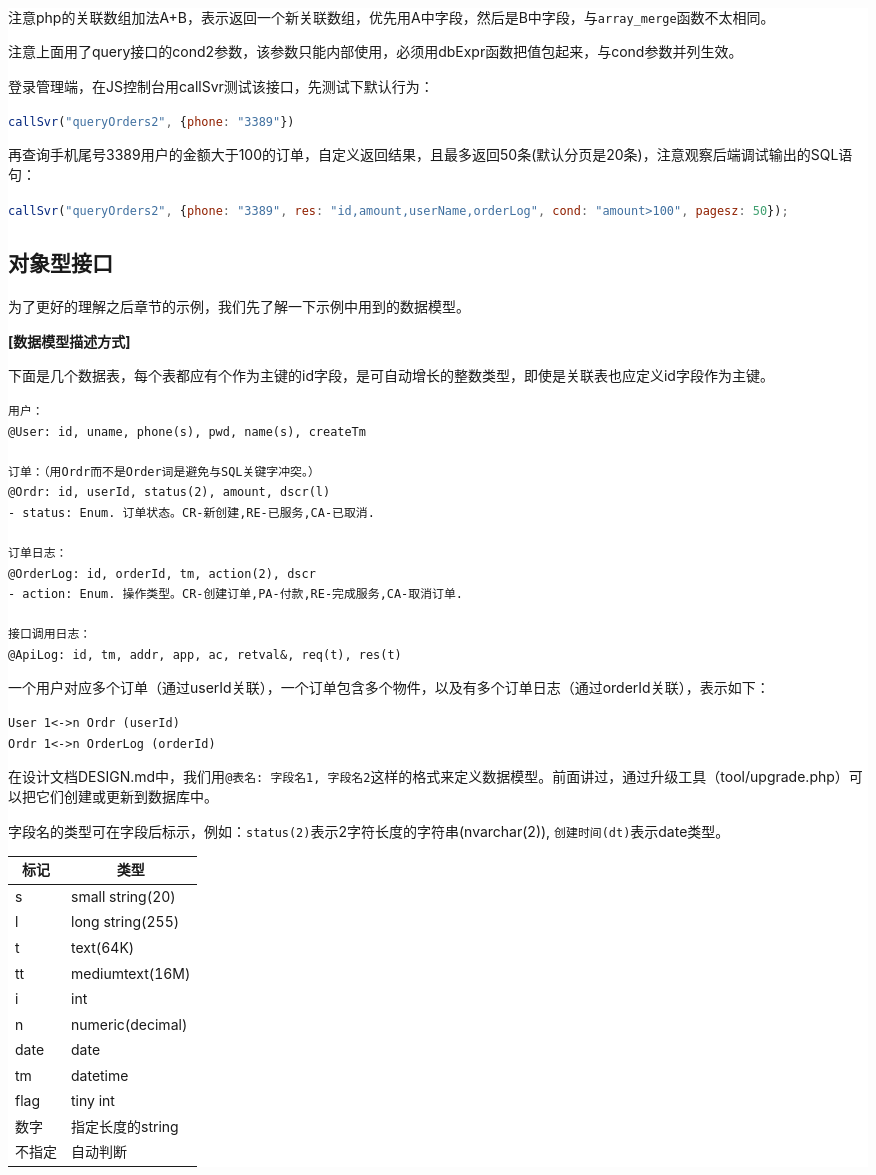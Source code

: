 注意php的关联数组加法A+B，表示返回一个新关联数组，优先用A中字段，然后是B中字段，与`array_merge`函数不太相同。

注意上面用了query接口的cond2参数，该参数只能内部使用，必须用dbExpr函数把值包起来，与cond参数并列生效。

登录管理端，在JS控制台用callSvr测试该接口，先测试下默认行为：
```javascript
callSvr("queryOrders2", {phone: "3389"})
```

再查询手机尾号3389用户的金额大于100的订单，自定义返回结果，且最多返回50条(默认分页是20条)，注意观察后端调试输出的SQL语句：
```javascript
callSvr("queryOrders2", {phone: "3389", res: "id,amount,userName,orderLog", cond: "amount>100", pagesz: 50});
```

## 对象型接口

为了更好的理解之后章节的示例，我们先了解一下示例中用到的数据模型。

**[数据模型描述方式]**

下面是几个数据表，每个表都应有个作为主键的id字段，是可自动增长的整数类型，即使是关联表也应定义id字段作为主键。

	用户：
	@User: id, uname, phone(s), pwd, name(s), createTm

	订单：（用Ordr而不是Order词是避免与SQL关键字冲突。）
	@Ordr: id, userId, status(2), amount, dscr(l)
	- status: Enum. 订单状态。CR-新创建,RE-已服务,CA-已取消.

	订单日志：
	@OrderLog: id, orderId, tm, action(2), dscr
	- action: Enum. 操作类型。CR-创建订单,PA-付款,RE-完成服务,CA-取消订单.

	接口调用日志：
	@ApiLog: id, tm, addr, app, ac, retval&, req(t), res(t)

一个用户对应多个订单（通过userId关联），一个订单包含多个物件，以及有多个订单日志（通过orderId关联），表示如下：

	User 1<->n Ordr (userId)
	Ordr 1<->n OrderLog (orderId)

在设计文档DESIGN.md中，我们用`@表名: 字段名1, 字段名2`这样的格式来定义数据模型。前面讲过，通过升级工具（tool/upgrade.php）可以把它们创建或更新到数据库中。

字段名的类型可在字段后标示，例如：`status(2)`表示2字符长度的字符串(nvarchar(2)), `创建时间(dt)`表示date类型。

| 标记 | 类型 |
|--    | --   |
| s | small string(20)    |
| l | long string(255)    |
| t | text(64K)           |
| tt | mediumtext(16M)    |
| i | int                 |
| n | numeric(decimal)    |
| date | date             |
| tm   | datetime         |
| flag | tiny int         |
| 数字 | 指定长度的string |
| 不指定 | 自动判断       |

